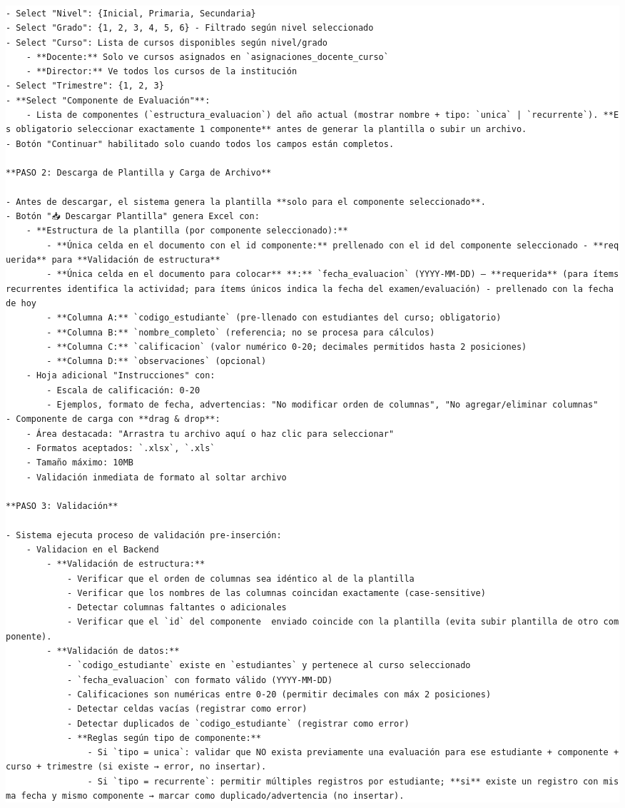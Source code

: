     - Select "Nivel": {Inicial, Primaria, Secundaria}
    - Select "Grado": {1, 2, 3, 4, 5, 6} - Filtrado según nivel seleccionado
    - Select "Curso": Lista de cursos disponibles según nivel/grado
        - **Docente:** Solo ve cursos asignados en `asignaciones_docente_curso`
        - **Director:** Ve todos los cursos de la institución
    - Select "Trimestre": {1, 2, 3}
    - **Select "Componente de Evaluación"**:
        - Lista de componentes (`estructura_evaluacion`) del año actual (mostrar nombre + tipo: `unica` | `recurrente`). **Es obligatorio seleccionar exactamente 1 componente** antes de generar la plantilla o subir un archivo.
    - Botón "Continuar" habilitado solo cuando todos los campos están completos.
    
    **PASO 2: Descarga de Plantilla y Carga de Archivo**
    
    - Antes de descargar, el sistema genera la plantilla **solo para el componente seleccionado**.
    - Botón "📥 Descargar Plantilla" genera Excel con:
        - **Estructura de la plantilla (por componente seleccionado):**
            - **Única celda en el documento con el id componente:** prellenado con el id del componente seleccionado - **requerida** para **Validación de estructura**
            - **Única celda en el documento para colocar** **:** `fecha_evaluacion` (YYYY-MM-DD) — **requerida** (para ítems recurrentes identifica la actividad; para ítems únicos indica la fecha del examen/evaluación) - prellenado con la fecha de hoy
            - **Columna A:** `codigo_estudiante` (pre-llenado con estudiantes del curso; obligatorio)
            - **Columna B:** `nombre_completo` (referencia; no se procesa para cálculos)
            - **Columna C:** `calificacion` (valor numérico 0-20; decimales permitidos hasta 2 posiciones)
            - **Columna D:** `observaciones` (opcional)
        - Hoja adicional "Instrucciones" con:
            - Escala de calificación: 0-20
            - Ejemplos, formato de fecha, advertencias: "No modificar orden de columnas", "No agregar/eliminar columnas"
    - Componente de carga con **drag & drop**:
        - Área destacada: "Arrastra tu archivo aquí o haz clic para seleccionar"
        - Formatos aceptados: `.xlsx`, `.xls`
        - Tamaño máximo: 10MB
        - Validación inmediata de formato al soltar archivo
    
    **PASO 3: Validación** 
    
    - Sistema ejecuta proceso de validación pre-inserción:
        - Validacion en el Backend
            - **Validación de estructura:**
                - Verificar que el orden de columnas sea idéntico al de la plantilla
                - Verificar que los nombres de las columnas coincidan exactamente (case-sensitive)
                - Detectar columnas faltantes o adicionales
                - Verificar que el `id` del componente  enviado coincide con la plantilla (evita subir plantilla de otro componente).
            - **Validación de datos:**
                - `codigo_estudiante` existe en `estudiantes` y pertenece al curso seleccionado
                - `fecha_evaluacion` con formato válido (YYYY-MM-DD)
                - Calificaciones son numéricas entre 0-20 (permitir decimales con máx 2 posiciones)
                - Detectar celdas vacías (registrar como error)
                - Detectar duplicados de `codigo_estudiante` (registrar como error)
                - **Reglas según tipo de componente:**
                    - Si `tipo = unica`: validar que NO exista previamente una evaluación para ese estudiante + componente + curso + trimestre (si existe → error, no insertar).
                    - Si `tipo = recurrente`: permitir múltiples registros por estudiante; **si** existe un registro con misma fecha y mismo componente → marcar como duplicado/advertencia (no insertar).
        